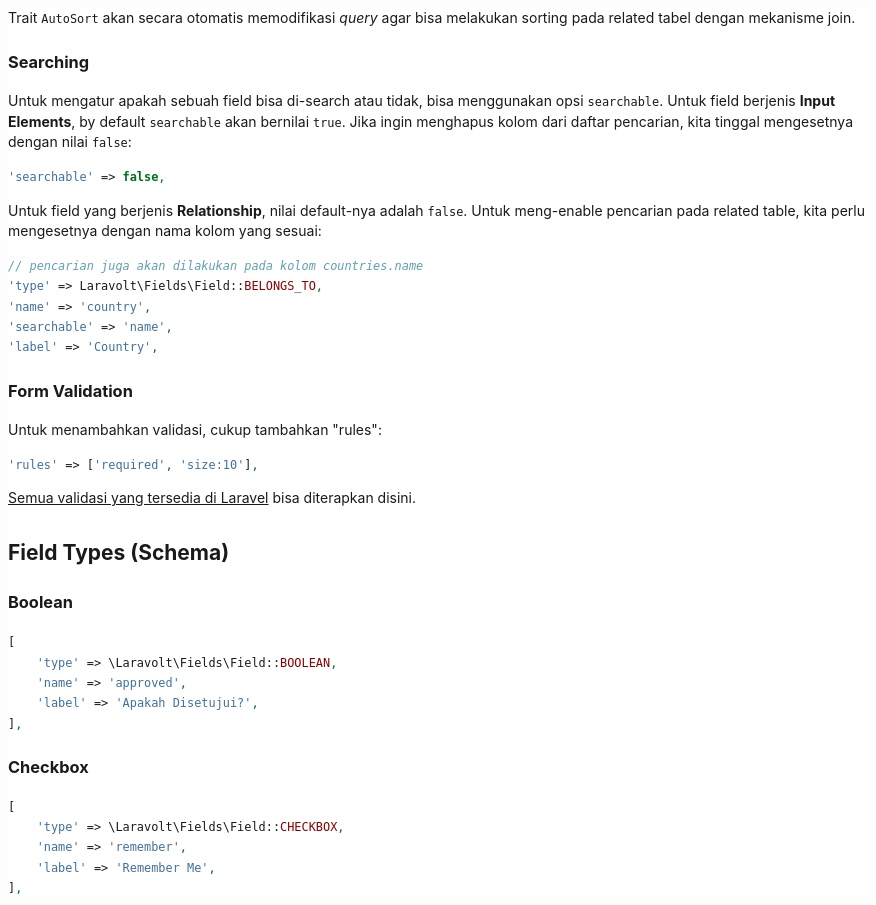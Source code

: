 Trait `AutoSort` akan secara otomatis memodifikasi *query* agar bisa melakukan sorting pada related tabel dengan mekanisme join.

### Searching

Untuk mengatur apakah sebuah field bisa di-search atau tidak, bisa menggunakan opsi `searchable`. Untuk field berjenis **Input Elements**, by default `searchable` akan bernilai `true`. Jika ingin menghapus kolom dari daftar pencarian, kita tinggal mengesetnya dengan nilai `false`:

```php
'searchable' => false,
```

Untuk field yang berjenis **Relationship**, nilai default-nya adalah `false`. Untuk meng-enable pencarian pada related table, kita perlu mengesetnya dengan nama kolom yang sesuai:

```php
// pencarian juga akan dilakukan pada kolom countries.name
'type' => Laravolt\Fields\Field::BELONGS_TO,
'name' => 'country',
'searchable' => 'name',
'label' => 'Country',
```



### Form Validation

Untuk menambahkan validasi, cukup tambahkan "rules":

```php
'rules' => ['required', 'size:10'],
```

[Semua validasi yang tersedia di Laravel](https://laravel.com/docs/master/validation#available-validation-rules) bisa diterapkan disini.



## Field Types (Schema)

### Boolean

```php
[
    'type' => \Laravolt\Fields\Field::BOOLEAN,
    'name' => 'approved',
    'label' => 'Apakah Disetujui?',
],

```



### Checkbox

```php
[
    'type' => \Laravolt\Fields\Field::CHECKBOX,
    'name' => 'remember',
    'label' => 'Remember Me',
],
```
